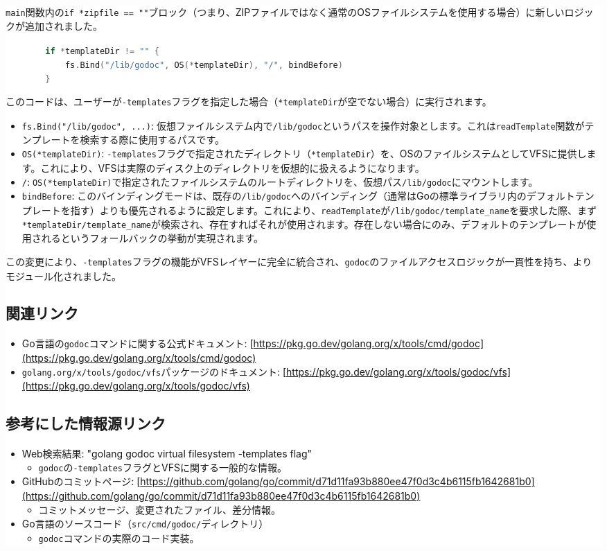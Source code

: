 `main`関数内の`if *zipfile == ""`ブロック（つまり、ZIPファイルではなく通常のOSファイルシステムを使用する場合）に新しいロジックが追加されました。

```go
		if *templateDir != "" {
			fs.Bind("/lib/godoc", OS(*templateDir), "/", bindBefore)
		}
```

このコードは、ユーザーが`-templates`フラグを指定した場合（`*templateDir`が空でない場合）に実行されます。

*   `fs.Bind("/lib/godoc", ...)`: 仮想ファイルシステム内で`/lib/godoc`というパスを操作対象とします。これは`readTemplate`関数がテンプレートを検索する際に使用するパスです。
*   `OS(*templateDir)`: `-templates`フラグで指定されたディレクトリ（`*templateDir`）を、OSのファイルシステムとしてVFSに提供します。これにより、VFSは実際のディスク上のディレクトリを仮想的に扱えるようになります。
*   `/`: `OS(*templateDir)`で指定されたファイルシステムのルートディレクトリを、仮想パス`/lib/godoc`にマウントします。
*   `bindBefore`: このバインディングモードは、既存の`/lib/godoc`へのバインディング（通常はGoの標準ライブラリ内のデフォルトテンプレートを指す）よりも優先されるように設定します。これにより、`readTemplate`が`/lib/godoc/template_name`を要求した際、まず`*templateDir/template_name`が検索され、存在すればそれが使用されます。存在しない場合にのみ、デフォルトのテンプレートが使用されるというフォールバックの挙動が実現されます。

この変更により、`-templates`フラグの機能がVFSレイヤーに完全に統合され、`godoc`のファイルアクセスロジックが一貫性を持ち、よりモジュール化されました。

## 関連リンク

*   Go言語の`godoc`コマンドに関する公式ドキュメント: [https://pkg.go.dev/golang.org/x/tools/cmd/godoc](https://pkg.go.dev/golang.org/x/tools/cmd/godoc)
*   `golang.org/x/tools/godoc/vfs`パッケージのドキュメント: [https://pkg.go.dev/golang.org/x/tools/godoc/vfs](https://pkg.go.dev/golang.org/x/tools/godoc/vfs)

## 参考にした情報源リンク

*   Web検索結果: "golang godoc virtual filesystem -templates flag"
    *   `godoc`の`-templates`フラグとVFSに関する一般的な情報。
*   GitHubのコミットページ: [https://github.com/golang/go/commit/d71d11fa93b880ee47f0d3c4b6115fb1642681b0](https://github.com/golang/go/commit/d71d11fa93b880ee47f0d3c4b6115fb1642681b0)
    *   コミットメッセージ、変更されたファイル、差分情報。
*   Go言語のソースコード（`src/cmd/godoc/`ディレクトリ）
    *   `godoc`コマンドの実際のコード実装。
